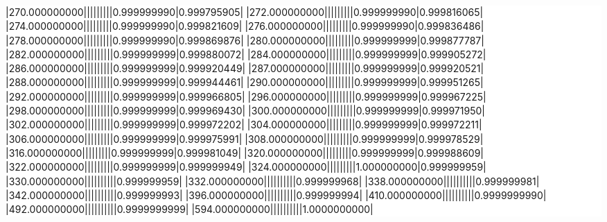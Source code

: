 |270.000000000|||||||||0.999999990|0.999795905|
|272.000000000|||||||||0.999999990|0.999816065|
|274.000000000|||||||||0.999999990|0.999821609|
|276.000000000|||||||||0.999999990|0.999836486|
|278.000000000|||||||||0.999999990|0.999869876|
|280.000000000|||||||||0.999999999|0.999877787|
|282.000000000|||||||||0.999999999|0.999880072|
|284.000000000|||||||||0.999999999|0.999905272|
|286.000000000|||||||||0.999999999|0.999920449|
|287.000000000|||||||||0.999999999|0.999920521|
|288.000000000|||||||||0.999999999|0.999944461|
|290.000000000|||||||||0.999999999|0.999951265|
|292.000000000|||||||||0.999999999|0.999966805|
|296.000000000|||||||||0.999999999|0.999967225|
|298.000000000|||||||||0.999999999|0.999969430|
|300.000000000|||||||||0.999999999|0.999971950|
|302.000000000|||||||||0.999999999|0.999972202|
|304.000000000|||||||||0.999999999|0.999972211|
|306.000000000|||||||||0.999999999|0.999975991|
|308.000000000|||||||||0.999999999|0.999978529|
|316.000000000|||||||||0.999999999|0.999981049|
|320.000000000|||||||||0.999999999|0.999988609|
|322.000000000|||||||||0.999999999|0.999999949|
|324.000000000|||||||||1.000000000|0.999999959|
|330.000000000||||||||||0.999999959|
|332.000000000||||||||||0.999999968|
|338.000000000||||||||||0.999999981|
|342.000000000||||||||||0.999999993|
|396.000000000||||||||||0.999999994|
|410.000000000||||||||||0.9999999990|
|492.000000000||||||||||0.9999999999|
|594.000000000||||||||||1.0000000000|
